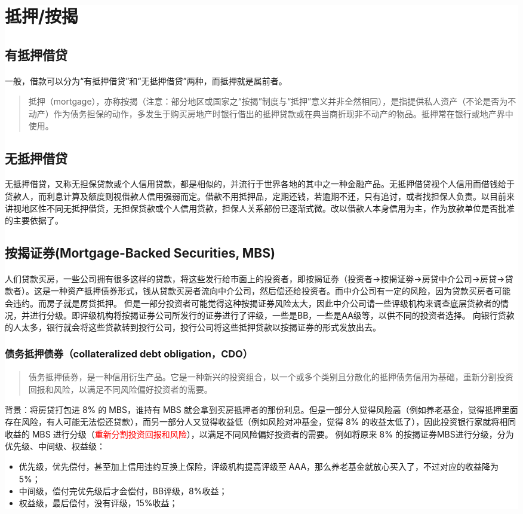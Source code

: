 # 抵押/按揭
## 有抵押借贷
一般，借款可以分为“有抵押借贷”和“无抵押借贷”两种，而抵押就是属前者。
> 抵押（mortgage），亦称按揭（注意：部分地区或国家之“按揭”制度与“抵押”意义并非全然相同），是指提供私人资产（不论是否为不动产）作为债务担保的动作，多发生于购买房地产时银行借出的抵押贷款或在典当商折现非不动产的物品。抵押常在银行或地产界中使用。

## 无抵押借贷
无抵押借贷，又称无担保贷款或个人信用贷款，都是相似的，并流行于世界各地的其中之一种金融产品。无抵押借贷视个人信用而借钱给于贷款人，而利息计算及额度则视借款人信用强弱而定。借款不用抵押品，定期还钱，若逾期不还，只有追讨，或者找担保人负责。以目前来讲视地区性不同无抵押借贷，无担保贷款或个人信用贷款，担保人关系部份已逐渐式微。改以借款人本身信用为主，作为放款单位是否批准的主要依据了。

## 按揭证券(Mortgage-Backed Securities, MBS)
人们贷款买房，一些公司拥有很多这样的贷款，将这些发行给市面上的投资者，即按揭证券（投资者->按揭证劵->房贷中介公司->房贷->贷款者）。这是一种资产抵押债券形式，钱从贷款买房者流向中介公司，然后偿还给投资者。而中介公司有一定的风险，因为贷款买房者可能会违约。而房子就是房贷抵押。
但是一部分投资者可能觉得这种按揭证券风险太大，因此中介公司请一些评级机构来调查底层贷款者的情况，并进行分级。即评级机构将按揭证券公司所发行的证券进行了评级，一些是BB，一些是AA级等，以供不同的投资者选择。
向银行贷款的人太多，银行就会将这些贷款转到投行公司，投行公司将这些抵押贷款以按揭证券的形式发放出去。

### 债务抵押债券（collateralized debt obligation，CDO）
> 债务抵押债券，是一种信用衍生产品。它是一种新兴的投资组合，以一个或多个类别且分散化的抵押债务信用为基础，重新分割投资回报和风险，以满足不同风险偏好投资者的需要。

背景：将房贷打包进 8% 的 MBS，谁持有 MBS 就会拿到买房抵押者的那份利息。但是一部分人觉得风险高（例如养老基金，觉得抵押里面存在风险，有人可能无法偿还贷款），而另一部分人又觉得收益低（例如风险对冲基金，觉得 8% 的收益太低了），因此投资银行家就将相同收益的 MBS 进行分级（<font color=red>重新分割投资回报和风险</font>），以满足不同风险偏好投资者的需要。
例如将原来 8% 的按揭证券MBS进行分级，分为优先级、中间级、权益级：
* 优先级，优先偿付，甚至加上信用违约互换上保险，评级机构提高评级至 AAA，那么养老基金就放心买入了，不过对应的收益降为 5%；
* 中间级，偿付完优先级后才会偿付，BB评级，8%收益；
* 权益级，最后偿付，没有评级，15%收益；
